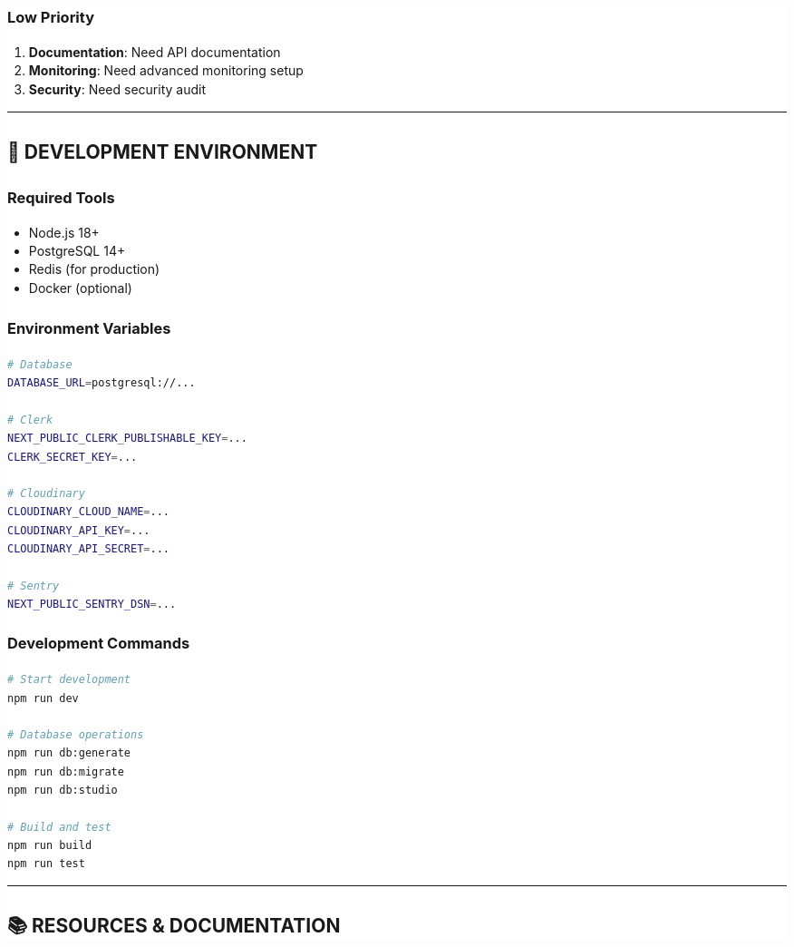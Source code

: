 ### **Low Priority**
1. **Documentation**: Need API documentation
2. **Monitoring**: Need advanced monitoring setup
3. **Security**: Need security audit

---

## 🔧 **DEVELOPMENT ENVIRONMENT**

### **Required Tools**
- Node.js 18+
- PostgreSQL 14+
- Redis (for production)
- Docker (optional)

### **Environment Variables**
```bash
# Database
DATABASE_URL=postgresql://...

# Clerk
NEXT_PUBLIC_CLERK_PUBLISHABLE_KEY=...
CLERK_SECRET_KEY=...

# Cloudinary
CLOUDINARY_CLOUD_NAME=...
CLOUDINARY_API_KEY=...
CLOUDINARY_API_SECRET=...

# Sentry
NEXT_PUBLIC_SENTRY_DSN=...
```

### **Development Commands**
```bash
# Start development
npm run dev

# Database operations
npm run db:generate
npm run db:migrate
npm run db:studio

# Build and test
npm run build
npm run test
```

---

## 📚 **RESOURCES & DOCUMENTATION**
